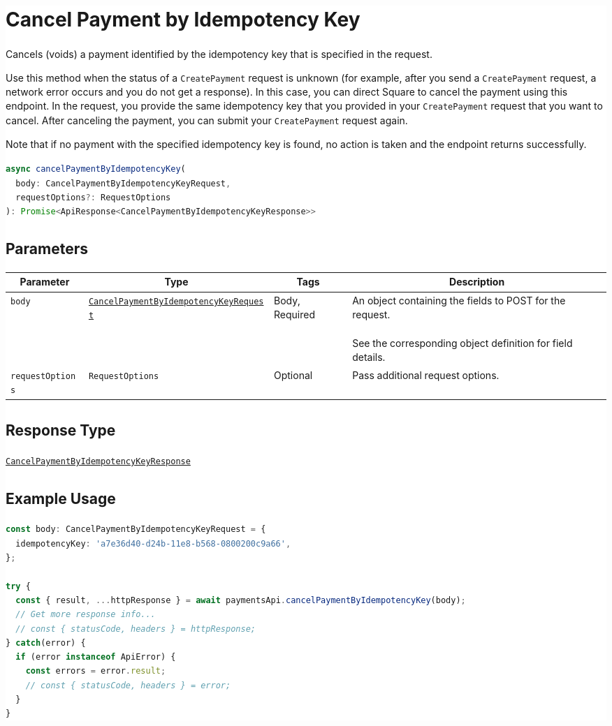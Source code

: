 
# Cancel Payment by Idempotency Key

Cancels (voids) a payment identified by the idempotency key that is specified in the
request.

Use this method when the status of a `CreatePayment` request is unknown (for example, after you send a
`CreatePayment` request, a network error occurs and you do not get a response). In this case, you can
direct Square to cancel the payment using this endpoint. In the request, you provide the same
idempotency key that you provided in your `CreatePayment` request that you want to cancel. After
canceling the payment, you can submit your `CreatePayment` request again.

Note that if no payment with the specified idempotency key is found, no action is taken and the endpoint
returns successfully.

```ts
async cancelPaymentByIdempotencyKey(
  body: CancelPaymentByIdempotencyKeyRequest,
  requestOptions?: RequestOptions
): Promise<ApiResponse<CancelPaymentByIdempotencyKeyResponse>>
```

## Parameters

| Parameter | Type | Tags | Description |
|  --- | --- | --- | --- |
| `body` | [`CancelPaymentByIdempotencyKeyRequest`](/doc/models/cancel-payment-by-idempotency-key-request.md) | Body, Required | An object containing the fields to POST for the request.<br><br>See the corresponding object definition for field details. |
| `requestOptions` | `RequestOptions` | Optional | Pass additional request options. |

## Response Type

[`CancelPaymentByIdempotencyKeyResponse`](/doc/models/cancel-payment-by-idempotency-key-response.md)

## Example Usage

```ts
const body: CancelPaymentByIdempotencyKeyRequest = {
  idempotencyKey: 'a7e36d40-d24b-11e8-b568-0800200c9a66',
};

try {
  const { result, ...httpResponse } = await paymentsApi.cancelPaymentByIdempotencyKey(body);
  // Get more response info...
  // const { statusCode, headers } = httpResponse;
} catch(error) {
  if (error instanceof ApiError) {
    const errors = error.result;
    // const { statusCode, headers } = error;
  }
}
```
